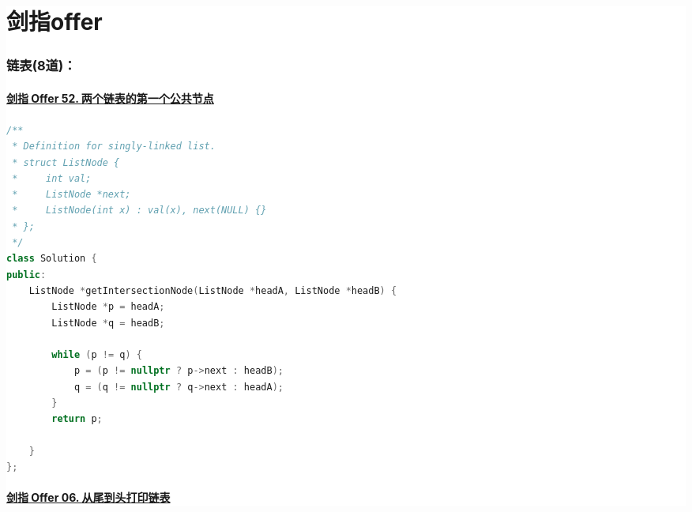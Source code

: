 ```cpp
```

















# 剑指offer



### 链表(8道)：

#### [剑指 Offer 52. 两个链表的第一个公共节点](https://leetcode-cn.com/problems/liang-ge-lian-biao-de-di-yi-ge-gong-gong-jie-dian-lcof/)



```cpp
/**
 * Definition for singly-linked list.
 * struct ListNode {
 *     int val;
 *     ListNode *next;
 *     ListNode(int x) : val(x), next(NULL) {}
 * };
 */
class Solution {
public:
    ListNode *getIntersectionNode(ListNode *headA, ListNode *headB) {
        ListNode *p = headA;
        ListNode *q = headB;

        while (p != q) {
            p = (p != nullptr ? p->next : headB);
            q = (q != nullptr ? q->next : headA);
        }
        return p;
        
    }
};
```





#### [剑指 Offer 06. 从尾到头打印链表](https://leetcode-cn.com/problems/cong-wei-dao-tou-da-yin-lian-biao-lcof/)
